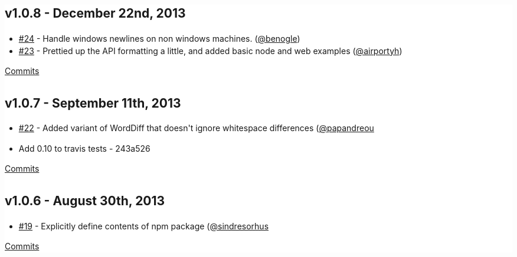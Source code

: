 ## v1.0.8 - December 22nd, 2013
- [#24](https://github.com/kpdecker/jsdiff/pull/24) - Handle windows newlines on non windows machines. ([@benogle](https://api.github.com/users/benogle))
- [#23](https://github.com/kpdecker/jsdiff/pull/23) - Prettied up the API formatting a little, and added basic node and web examples ([@airportyh](https://api.github.com/users/airportyh))

[Commits](https://github.com/kpdecker/jsdiff/compare/v1.0.7...v1.0.8)

## v1.0.7 - September 11th, 2013

- [#22](https://github.com/kpdecker/jsdiff/pull/22) - Added variant of WordDiff that doesn't ignore whitespace differences ([@papandreou](https://api.github.com/users/papandreou)

- Add 0.10 to travis tests - 243a526

[Commits](https://github.com/kpdecker/jsdiff/compare/v1.0.6...v1.0.7)

## v1.0.6 - August 30th, 2013

- [#19](https://github.com/kpdecker/jsdiff/pull/19) - Explicitly define contents of npm package ([@sindresorhus](https://api.github.com/users/sindresorhus)

[Commits](https://github.com/kpdecker/jsdiff/compare/v1.0.5...v1.0.6)
